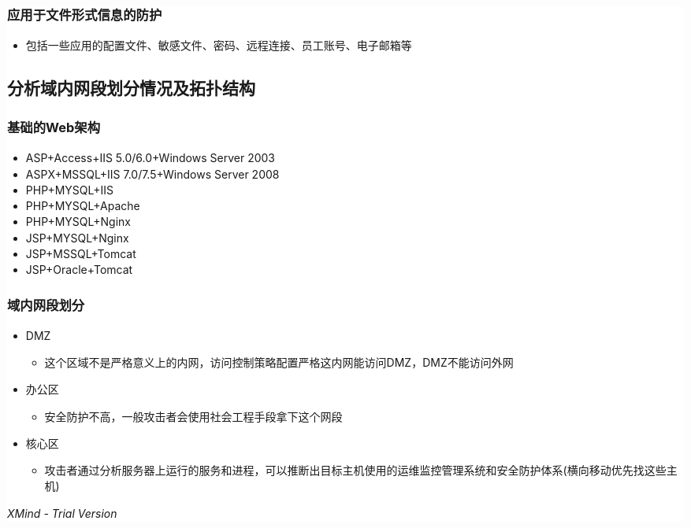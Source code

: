 ### 应用于文件形式信息的防护

- 包括一些应用的配置文件、敏感文件、密码、远程连接、员工账号、电子邮箱等

## 分析域内网段划分情况及拓扑结构

### 基础的Web架构

- ASP+Access+IIS 5.0/6.0+Windows Server 2003
- ASPX+MSSQL+IIS 7.0/7.5+Windows Server 2008
- PHP+MYSQL+IIS
- PHP+MYSQL+Apache
- PHP+MYSQL+Nginx
- JSP+MYSQL+Nginx
- JSP+MSSQL+Tomcat
- JSP+Oracle+Tomcat

### 域内网段划分

- DMZ

	- 这个区域不是严格意义上的内网，访问控制策略配置严格这内网能访问DMZ，DMZ不能访问外网

- 办公区

	- 安全防护不高，一般攻击者会使用社会工程手段拿下这个网段

- 核心区

	- 攻击者通过分析服务器上运行的服务和进程，可以推断出目标主机使用的运维监控管理系统和安全防护体系(横向移动优先找这些主机)

*XMind - Trial Version*